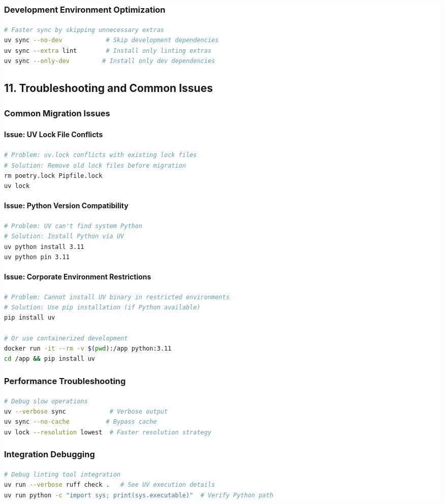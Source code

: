### Development Environment Optimization
```bash
# Faster sync by skipping unnecessary extras
uv sync --no-dev            # Skip development dependencies
uv sync --extra lint        # Install only linting extras
uv sync --only-dev         # Install only dev dependencies
```

## 11. Troubleshooting and Common Issues

### Common Migration Issues

#### Issue: UV Lock File Conflicts
```bash
# Problem: uv.lock conflicts with existing lock files
# Solution: Remove old lock files before migration
rm poetry.lock Pipfile.lock
uv lock
```

#### Issue: Python Version Compatibility
```bash
# Problem: UV can't find system Python
# Solution: Install Python via UV
uv python install 3.11
uv python pin 3.11
```

#### Issue: Corporate Environment Restrictions
```bash
# Problem: Cannot install UV binary in restricted environments
# Solution: Use pip installation (if Python available)
pip install uv

# Or use containerized development
docker run -it --rm -v $(pwd):/app python:3.11
cd /app && pip install uv
```

### Performance Troubleshooting
```bash
# Debug slow operations
uv --verbose sync            # Verbose output
uv sync --no-cache          # Bypass cache
uv lock --resolution lowest  # Faster resolution strategy
```

### Integration Debugging
```bash
# Debug linting tool integration
uv run --verbose ruff check .   # See UV execution details
uv run python -c "import sys; print(sys.executable)"  # Verify Python path
```

